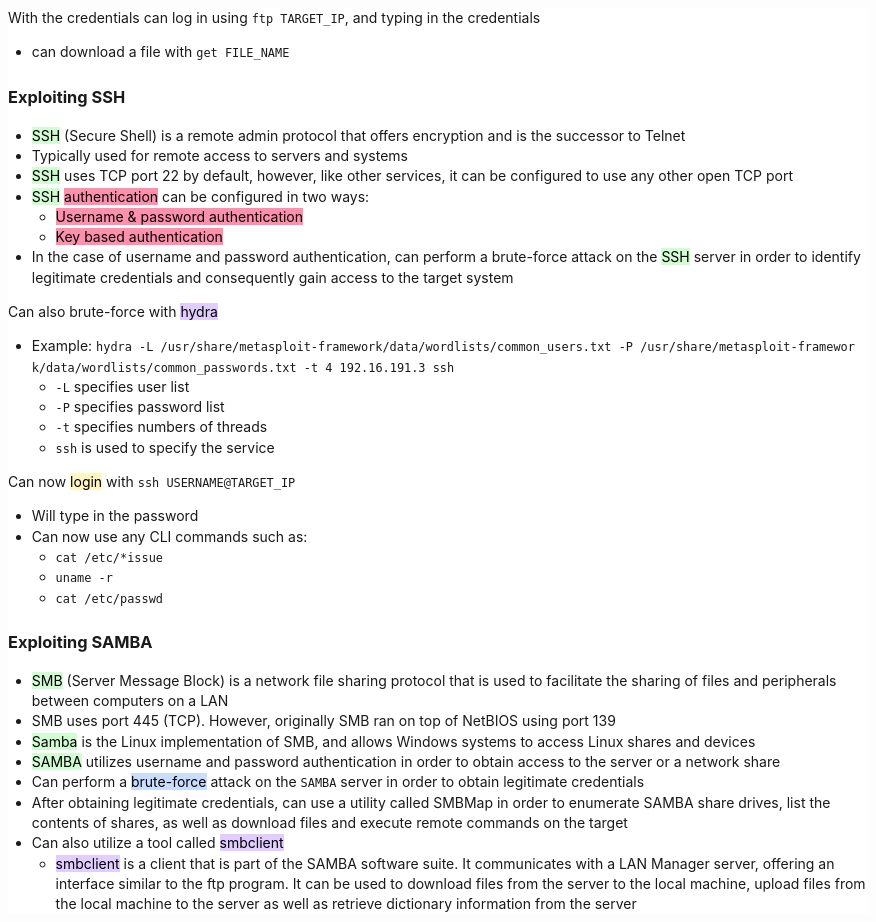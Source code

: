 With the credentials can log in using `ftp TARGET_IP`, and typing in the credentials
+ can download a file with `get FILE_NAME` 

### Exploiting SSH 
+ <mark style="background: #BBFABBA6;">SSH</mark> (Secure Shell) is a remote admin protocol that offers encryption and is the successor to Telnet
+ Typically used for remote access to servers and systems 
+ <mark style="background: #BBFABBA6;">SSH</mark> uses TCP port 22 by default, however, like other services, it can be configured to use any other open TCP port
+ <mark style="background: #BBFABBA6;">SSH</mark> <mark style="background: #FF5582A6;">authentication</mark> can be configured in two ways:
	+ <mark style="background: #FF5582A6;">Username & password authentication </mark>
	+ <mark style="background: #FF5582A6;">Key based authentication </mark>
+ In the case of username and password authentication, can perform a brute-force attack on the <mark style="background: #BBFABBA6;">SSH</mark> server in order to identify legitimate credentials and consequently gain access to the target system 

Can also brute-force with <mark style="background: #D2B3FFA6;">hydra</mark>
+ Example: `hydra -L /usr/share/metasploit-framework/data/wordlists/common_users.txt -P /usr/share/metasploit-framework/data/wordlists/common_passwords.txt -t 4 192.16.191.3 ssh`
	+ `-L` specifies user list
	+ `-P` specifies password list
	+ `-t` specifies numbers of threads 
	+ `ssh` is used to specify the service

Can now <mark style="background: #FFF3A3A6;">login</mark> with `ssh USERNAME@TARGET_IP`
+ Will type in the password 
+ Can now use any CLI commands such as: 
	+ `cat /etc/*issue`
	+ `uname -r`
	+ `cat /etc/passwd`

### Exploiting SAMBA 

+ <mark style="background: #BBFABBA6;">SMB</mark> (Server Message Block) is a network file sharing protocol that is used to facilitate the sharing of files and peripherals between computers on a LAN
+ SMB uses port 445 (TCP). However, originally SMB ran on top of NetBIOS using port 139
+ <mark style="background: #BBFABBA6;">Samba</mark> is the Linux implementation  of SMB, and allows Windows systems to access Linux shares and devices 
+ <mark style="background: #BBFABBA6;">SAMBA</mark> utilizes username and password authentication in order to obtain access to the server or a network share 
+ Can perform a <mark style="background: #ADCCFFA6;">brute-force</mark> attack on the `SAMBA` server in order to obtain legitimate credentials 
+ After obtaining legitimate credentials, can use a utility called SMBMap in order to enumerate SAMBA share drives, list the contents of shares, as well as download files and execute remote commands on the target 
+ Can also utilize a tool called <mark style="background: #D2B3FFA6;">smbclient</mark>
	+ <mark style="background: #D2B3FFA6;">smbclient</mark> is a client that is part of the SAMBA software suite. It communicates with a LAN Manager server, offering an interface similar to the ftp program. It can be used to download files from the server to the local machine, upload files from the local machine to the server as well as retrieve dictionary information from the server
